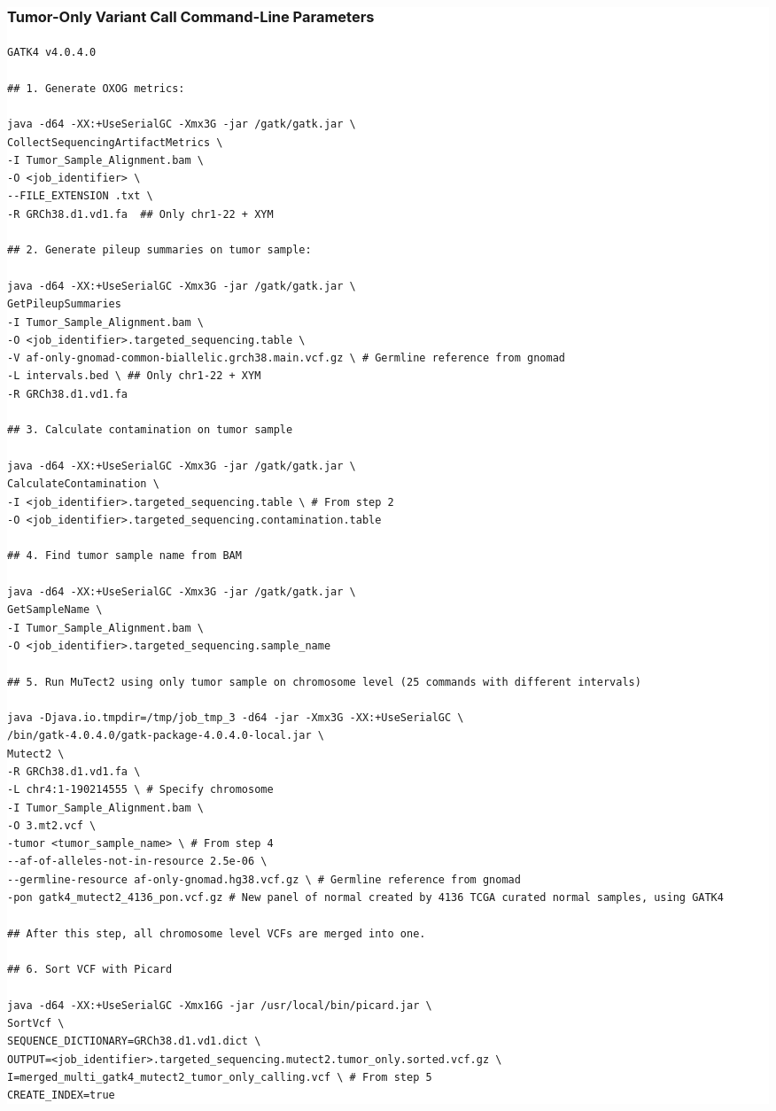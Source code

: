 ### Tumor-Only Variant Call Command-Line Parameters
```
GATK4 v4.0.4.0

## 1. Generate OXOG metrics:

java -d64 -XX:+UseSerialGC -Xmx3G -jar /gatk/gatk.jar \
CollectSequencingArtifactMetrics \
-I Tumor_Sample_Alignment.bam \
-O <job_identifier> \
--FILE_EXTENSION .txt \
-R GRCh38.d1.vd1.fa  ## Only chr1-22 + XYM

## 2. Generate pileup summaries on tumor sample:

java -d64 -XX:+UseSerialGC -Xmx3G -jar /gatk/gatk.jar \
GetPileupSummaries
-I Tumor_Sample_Alignment.bam \
-O <job_identifier>.targeted_sequencing.table \
-V af-only-gnomad-common-biallelic.grch38.main.vcf.gz \ # Germline reference from gnomad
-L intervals.bed \ ## Only chr1-22 + XYM
-R GRCh38.d1.vd1.fa

## 3. Calculate contamination on tumor sample

java -d64 -XX:+UseSerialGC -Xmx3G -jar /gatk/gatk.jar \
CalculateContamination \
-I <job_identifier>.targeted_sequencing.table \ # From step 2
-O <job_identifier>.targeted_sequencing.contamination.table

## 4. Find tumor sample name from BAM

java -d64 -XX:+UseSerialGC -Xmx3G -jar /gatk/gatk.jar \
GetSampleName \
-I Tumor_Sample_Alignment.bam \
-O <job_identifier>.targeted_sequencing.sample_name

## 5. Run MuTect2 using only tumor sample on chromosome level (25 commands with different intervals)

java -Djava.io.tmpdir=/tmp/job_tmp_3 -d64 -jar -Xmx3G -XX:+UseSerialGC \
/bin/gatk-4.0.4.0/gatk-package-4.0.4.0-local.jar \
Mutect2 \
-R GRCh38.d1.vd1.fa \
-L chr4:1-190214555 \ # Specify chromosome
-I Tumor_Sample_Alignment.bam \
-O 3.mt2.vcf \
-tumor <tumor_sample_name> \ # From step 4
--af-of-alleles-not-in-resource 2.5e-06 \
--germline-resource af-only-gnomad.hg38.vcf.gz \ # Germline reference from gnomad
-pon gatk4_mutect2_4136_pon.vcf.gz # New panel of normal created by 4136 TCGA curated normal samples, using GATK4

## After this step, all chromosome level VCFs are merged into one.

## 6. Sort VCF with Picard

java -d64 -XX:+UseSerialGC -Xmx16G -jar /usr/local/bin/picard.jar \
SortVcf \
SEQUENCE_DICTIONARY=GRCh38.d1.vd1.dict \
OUTPUT=<job_identifier>.targeted_sequencing.mutect2.tumor_only.sorted.vcf.gz \
I=merged_multi_gatk4_mutect2_tumor_only_calling.vcf \ # From step 5
CREATE_INDEX=true
```